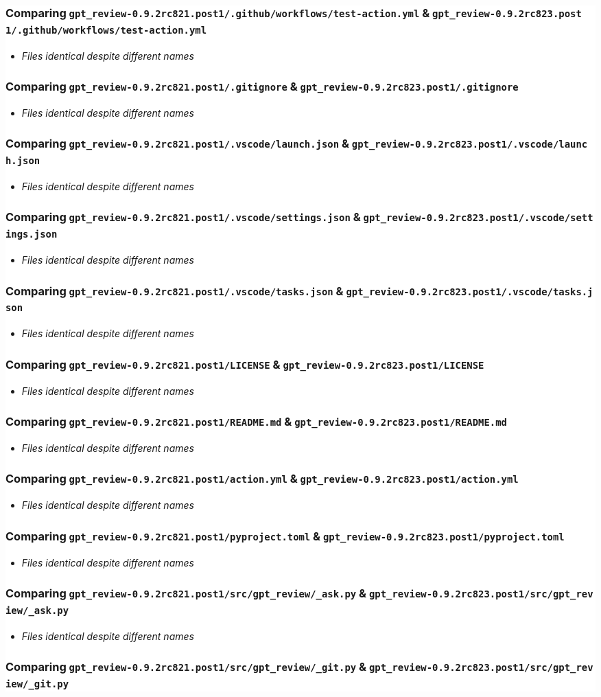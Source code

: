 ### Comparing `gpt_review-0.9.2rc821.post1/.github/workflows/test-action.yml` & `gpt_review-0.9.2rc823.post1/.github/workflows/test-action.yml`

 * *Files identical despite different names*

### Comparing `gpt_review-0.9.2rc821.post1/.gitignore` & `gpt_review-0.9.2rc823.post1/.gitignore`

 * *Files identical despite different names*

### Comparing `gpt_review-0.9.2rc821.post1/.vscode/launch.json` & `gpt_review-0.9.2rc823.post1/.vscode/launch.json`

 * *Files identical despite different names*

### Comparing `gpt_review-0.9.2rc821.post1/.vscode/settings.json` & `gpt_review-0.9.2rc823.post1/.vscode/settings.json`

 * *Files identical despite different names*

### Comparing `gpt_review-0.9.2rc821.post1/.vscode/tasks.json` & `gpt_review-0.9.2rc823.post1/.vscode/tasks.json`

 * *Files identical despite different names*

### Comparing `gpt_review-0.9.2rc821.post1/LICENSE` & `gpt_review-0.9.2rc823.post1/LICENSE`

 * *Files identical despite different names*

### Comparing `gpt_review-0.9.2rc821.post1/README.md` & `gpt_review-0.9.2rc823.post1/README.md`

 * *Files identical despite different names*

### Comparing `gpt_review-0.9.2rc821.post1/action.yml` & `gpt_review-0.9.2rc823.post1/action.yml`

 * *Files identical despite different names*

### Comparing `gpt_review-0.9.2rc821.post1/pyproject.toml` & `gpt_review-0.9.2rc823.post1/pyproject.toml`

 * *Files identical despite different names*

### Comparing `gpt_review-0.9.2rc821.post1/src/gpt_review/_ask.py` & `gpt_review-0.9.2rc823.post1/src/gpt_review/_ask.py`

 * *Files identical despite different names*

### Comparing `gpt_review-0.9.2rc821.post1/src/gpt_review/_git.py` & `gpt_review-0.9.2rc823.post1/src/gpt_review/_git.py`
